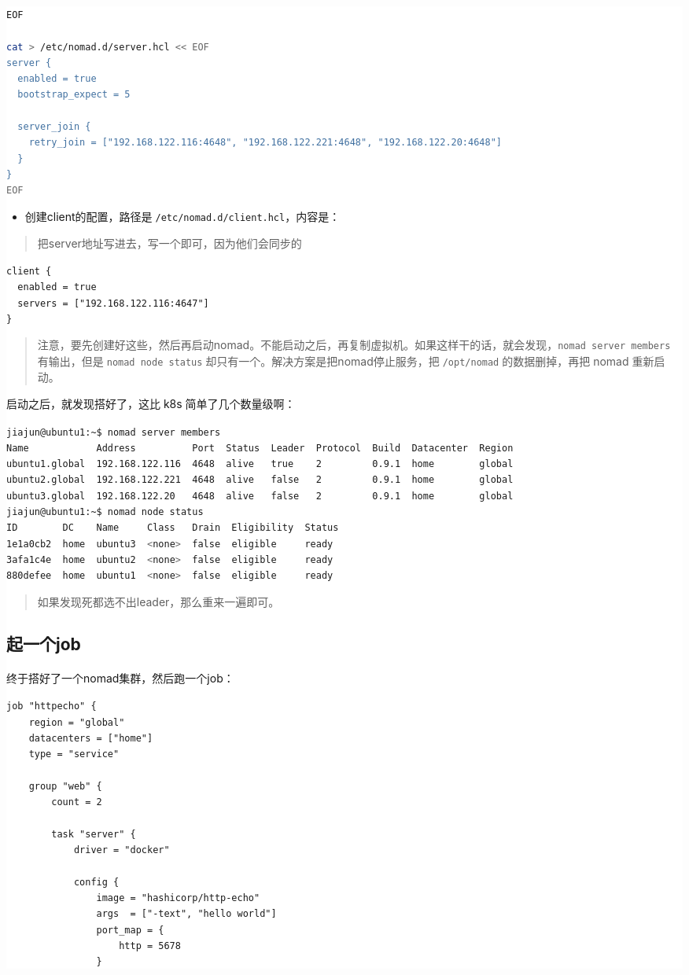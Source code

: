 ```bash
EOF

cat > /etc/nomad.d/server.hcl << EOF
server {
  enabled = true
  bootstrap_expect = 5

  server_join {
    retry_join = ["192.168.122.116:4648", "192.168.122.221:4648", "192.168.122.20:4648"]
  }
}
EOF
```

- 创建client的配置，路径是 `/etc/nomad.d/client.hcl`，内容是：

> 把server地址写进去，写一个即可，因为他们会同步的

```hcl
client {
  enabled = true
  servers = ["192.168.122.116:4647"]
}
```

> 注意，要先创建好这些，然后再启动nomad。不能启动之后，再复制虚拟机。如果这样干的话，就会发现，`nomad server members`
> 有输出，但是 `nomad node status` 却只有一个。解决方案是把nomad停止服务，把 `/opt/nomad` 的数据删掉，再把 nomad 重新启动。

启动之后，就发现搭好了，这比 k8s 简单了几个数量级啊：

```bash
jiajun@ubuntu1:~$ nomad server members
Name            Address          Port  Status  Leader  Protocol  Build  Datacenter  Region
ubuntu1.global  192.168.122.116  4648  alive   true    2         0.9.1  home        global
ubuntu2.global  192.168.122.221  4648  alive   false   2         0.9.1  home        global
ubuntu3.global  192.168.122.20   4648  alive   false   2         0.9.1  home        global
jiajun@ubuntu1:~$ nomad node status
ID        DC    Name     Class   Drain  Eligibility  Status
1e1a0cb2  home  ubuntu3  <none>  false  eligible     ready
3afa1c4e  home  ubuntu2  <none>  false  eligible     ready
880defee  home  ubuntu1  <none>  false  eligible     ready
```

> 如果发现死都选不出leader，那么重来一遍即可。

## 起一个job

终于搭好了一个nomad集群，然后跑一个job：

```
job "httpecho" {
    region = "global"
    datacenters = ["home"]
    type = "service"

    group "web" {
        count = 2

        task "server" {
            driver = "docker"

            config {
                image = "hashicorp/http-echo"
                args  = ["-text", "hello world"]
                port_map = {
                    http = 5678
                }
```